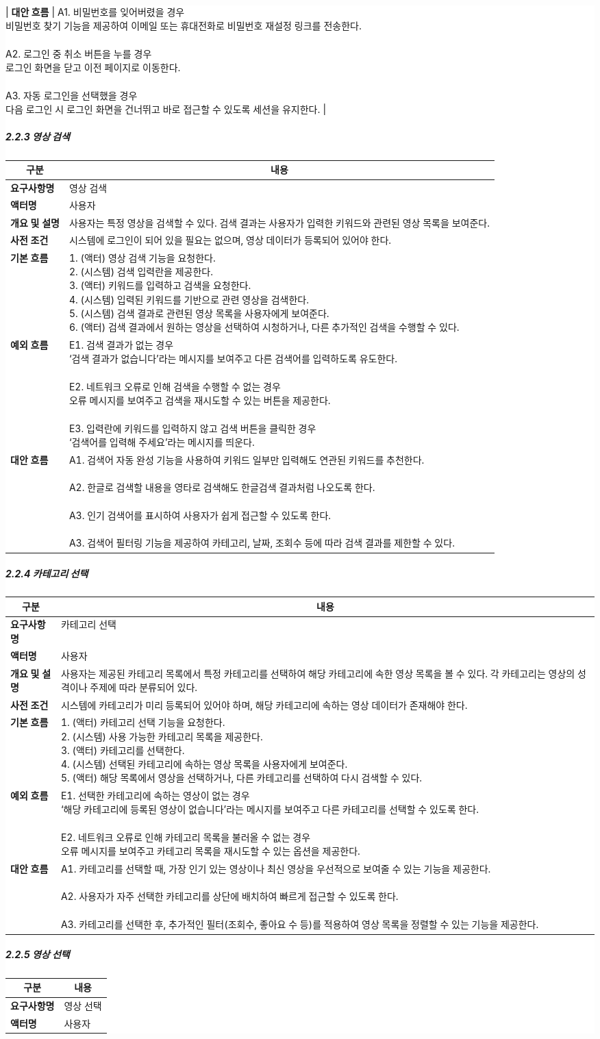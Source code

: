 | **대안 흐름**   | A1. 비밀번호를 잊어버렸을 경우<br>비밀번호 찾기 기능을 제공하여 이메일 또는 휴대전화로 비밀번호 재설정 링크를 전송한다.<br><br>A2. 로그인 중 취소 버튼을 누를 경우<br>로그인 화면을 닫고 이전 페이지로 이동한다.<br><br>A3. 자동 로그인을 선택했을 경우<br>다음 로그인 시 로그인 화면을 건너뛰고 바로 접근할 수 있도록 세션을 유지한다.                                                          |

##### 2.2.3 영상 검색

| **구분**      | **내용**                                                                                                                                                                                                                         |
| ----------- | ------------------------------------------------------------------------------------------------------------------------------------------------------------------------------------------------------------------------------ |
| **요구사항명**   | 영상 검색                                                                                                                                                                                                                          |
| **액터명**     | 사용자                                                                                                                                                                                                                            |
| **개요 및 설명** | 사용자는 특정 영상을 검색할 수 있다. 검색 결과는 사용자가 입력한 키워드와 관련된 영상 목록을 보여준다.                                                                                                                                                                    |
| **사전 조건**   | 시스템에 로그인이 되어 있을 필요는 없으며, 영상 데이터가 등록되어 있어야 한다.                                                                                                                                                                                  |
| **기본 흐름**   | 1. (액터) 영상 검색 기능을 요청한다.<br>2. (시스템) 검색 입력란을 제공한다.<br>3. (액터) 키워드를 입력하고 검색을 요청한다.<br>4. (시스템) 입력된 키워드를 기반으로 관련 영상을 검색한다.<br>5. (시스템) 검색 결과로 관련된 영상 목록을 사용자에게 보여준다.<br>6. (액터) 검색 결과에서 원하는 영상을 선택하여 시청하거나, 다른 추가적인 검색을 수행할 수 있다. |
| **예외 흐름**   | E1. 검색 결과가 없는 경우<br>‘검색 결과가 없습니다’라는 메시지를 보여주고 다른 검색어를 입력하도록 유도한다.<br><br>E2. 네트워크 오류로 인해 검색을 수행할 수 없는 경우<br>오류 메시지를 보여주고 검색을 재시도할 수 있는 버튼을 제공한다.<br><br>E3. 입력란에 키워드를 입력하지 않고 검색 버튼을 클릭한 경우<br>‘검색어를 입력해 주세요’라는 메시지를 띄운다.      |
| **대안 흐름**   | A1. 검색어 자동 완성 기능을 사용하여 키워드 일부만 입력해도 연관된 키워드를 추천한다.<br><br>A2. 한글로 검색할 내용을 영타로 검색해도 한글검색 결과처럼 나오도록 한다.<br><br>A3. 인기 검색어를 표시하여 사용자가 쉽게 접근할 수 있도록 한다.<br><br>A3. 검색어 필터링 기능을 제공하여 카테고리, 날짜, 조회수 등에 따라 검색 결과를 제한할 수 있다.           |
##### 2.2.4 카테고리 선택

| **구분**      | **내용**                                                                                                                                                                                               |
| ----------- | ---------------------------------------------------------------------------------------------------------------------------------------------------------------------------------------------------- |
| **요구사항명**   | 카테고리 선택                                                                                                                                                                                              |
| **액터명**     | 사용자                                                                                                                                                                                                  |
| **개요 및 설명** | 사용자는 제공된 카테고리 목록에서 특정 카테고리를 선택하여 해당 카테고리에 속한 영상 목록을 볼 수 있다. 각 카테고리는 영상의 성격이나 주제에 따라 분류되어 있다.                                                                                                         |
| **사전 조건**   | 시스템에 카테고리가 미리 등록되어 있어야 하며, 해당 카테고리에 속하는 영상 데이터가 존재해야 한다.                                                                                                                                             |
| **기본 흐름**   | 1. (액터) 카테고리 선택 기능을 요청한다.<br>2. (시스템) 사용 가능한 카테고리 목록을 제공한다.<br>3. (액터) 카테고리를 선택한다.<br>4. (시스템) 선택된 카테고리에 속하는 영상 목록을 사용자에게 보여준다.<br>5. (액터) 해당 목록에서 영상을 선택하거나, 다른 카테고리를 선택하여 다시 검색할 수 있다.             |
| **예외 흐름**   | E1. 선택한 카테고리에 속하는 영상이 없는 경우<br>‘해당 카테고리에 등록된 영상이 없습니다’라는 메시지를 보여주고 다른 카테고리를 선택할 수 있도록 한다.<br><br>E2. 네트워크 오류로 인해 카테고리 목록을 불러올 수 없는 경우<br>오류 메시지를 보여주고 카테고리 목록을 재시도할 수 있는 옵션을 제공한다.                   |
| **대안 흐름**   | A1. 카테고리를 선택할 때, 가장 인기 있는 영상이나 최신 영상을 우선적으로 보여줄 수 있는 기능을 제공한다.<br><br>A2. 사용자가 자주 선택한 카테고리를 상단에 배치하여 빠르게 접근할 수 있도록 한다.<br><br>A3. 카테고리를 선택한 후, 추가적인 필터(조회수, 좋아요 수 등)를 적용하여 영상 목록을 정렬할 수 있는 기능을 제공한다. |
##### 2.2.5 영상 선택

| **구분**      | **내용**                                                                                                                                                                                                                                                                                                                                                                |
| ----------- | --------------------------------------------------------------------------------------------------------------------------------------------------------------------------------------------------------------------------------------------------------------------------------------------------------------------------------------------------------------------- |
| **요구사항명**   | 영상 선택                                                                                                                                                                                                                                                                                                                                                                  |
| **액터명**     | 사용자                                                                                                                                                                                                                                                                                                                                                                    |